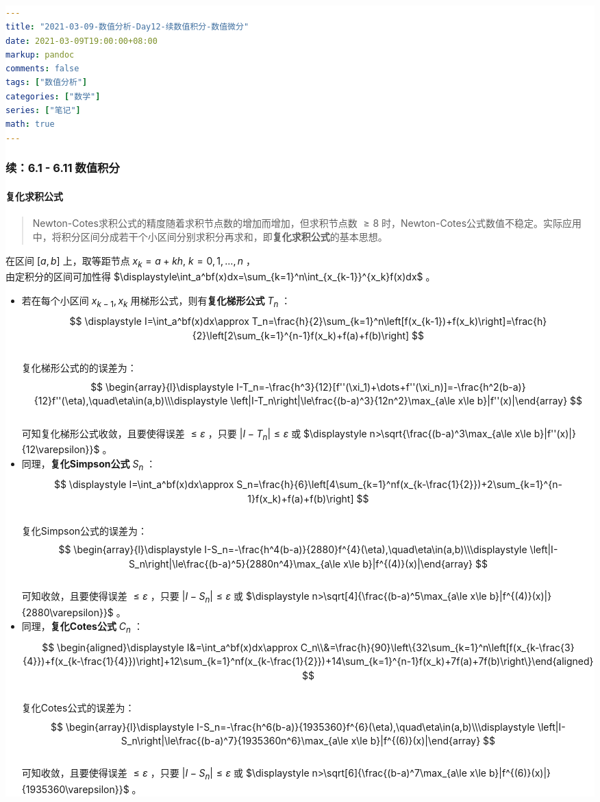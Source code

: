 ```yaml
---
title: "2021-03-09-数值分析-Day12-续数值积分-数值微分"
date: 2021-03-09T19:00:00+08:00
markup: pandoc
comments: false
tags: ["数值分析"]
categories: ["数学"]
series: ["笔记"]
math: true
---
```




### 续：6.1 - 6.11 数值积分
#### 复化求积公式

> Newton-Cotes求积公式的精度随着求积节点数的增加而增加，但求积节点数 $\ge8$ 时，Newton-Cotes公式数值不稳定。实际应用中，将积分区间分成若干个小区间分别求积分再求和，即**复化求积公式**的基本思想。

在区间 $[a,b]$ 上，取等距节点 $x_k=a+kh,\ k=0,1,\dots,n$ ，  
由定积分的区间可加性得 $\displaystyle\int_a^bf(x)dx=\sum_{k=1}^n\int_{x_{k-1}}^{x_k}f(x)dx$ 。  

+ 若在每个小区间 $x_{k-1},x_k$ 用梯形公式，则有**复化梯形公式** $T_n$ ：  
  $$
  \displaystyle I=\int_a^bf(x)dx\approx T_n=\frac{h}{2}\sum_{k=1}^n\left[f(x_{k-1})+f(x_k)\right]=\frac{h}{2}\left[2\sum_{k=1}^{n-1}f(x_k)+f(a)+f(b)\right]
  $$  
  复化梯形公式的的误差为：  
  $$
  \begin{array}{l}\displaystyle I-T_n=-\frac{h^3}{12}[f''(\xi_1)+\dots+f''(\xi_n)]=-\frac{h^2(b-a)}{12}f''(\eta),\quad\eta\in(a,b)\\\displaystyle \left|I-T_n\right|\le\frac{(b-a)^3}{12n^2}\max_{a\le x\le b}|f''(x)|\end{array}
  $$  
  可知复化梯形公式收敛，且要使得误差 $\le\varepsilon$ ，只要 $\left|I-T_n\right|\le\varepsilon$ 或 $\displaystyle n>\sqrt{\frac{(b-a)^3\max_{a\le x\le b}|f''(x)|}{12\varepsilon}}$ 。
+ 同理，**复化Simpson公式** $S_n$ ：  
  $$
  \displaystyle I=\int_a^bf(x)dx\approx S_n=\frac{h}{6}\left[4\sum_{k=1}^nf(x_{k-\frac{1}{2}})+2\sum_{k=1}^{n-1}f(x_k)+f(a)+f(b)\right]
  $$  
  复化Simpson公式的误差为：  
  $$
  \begin{array}{l}\displaystyle I-S_n=-\frac{h^4(b-a)}{2880}f^{4}(\eta),\quad\eta\in(a,b)\\\displaystyle \left|I-S_n\right|\le\frac{(b-a)^5}{2880n^4}\max_{a\le x\le b}|f^{(4)}(x)|\end{array}
  $$  
  可知收敛，且要使得误差 $\le\varepsilon$ ，只要 $\left|I-S_n\right|\le\varepsilon$ 或 $\displaystyle n>\sqrt[4]{\frac{(b-a)^5\max_{a\le x\le b}|f^{(4)}(x)|}{2880\varepsilon}}$ 。
+ 同理，**复化Cotes公式** $C_n$ ：  
  $$
  \begin{aligned}\displaystyle I&=\int_a^bf(x)dx\approx C_n\\&=\frac{h}{90}\left\{32\sum_{k=1}^n\left[f(x_{k-\frac{3}{4}})+f(x_{k-\frac{1}{4}})\right]+12\sum_{k=1}^nf(x_{k-\frac{1}{2}})+14\sum_{k=1}^{n-1}f(x_k)+7f(a)+7f(b)\right\}\end{aligned}
  $$  
  复化Cotes公式的误差为：  
  $$
  \begin{array}{l}\displaystyle I-S_n=-\frac{h^6(b-a)}{1935360}f^{6}(\eta),\quad\eta\in(a,b)\\\displaystyle \left|I-S_n\right|\le\frac{(b-a)^7}{1935360n^6}\max_{a\le x\le b}|f^{(6)}(x)|\end{array}
  $$  
  可知收敛，且要使得误差 $\le\varepsilon$ ，只要 $\left|I-S_n\right|\le\varepsilon$ 或 $\displaystyle n>\sqrt[6]{\frac{(b-a)^7\max_{a\le x\le b}|f^{(6)}(x)|}{1935360\varepsilon}}$ 。
